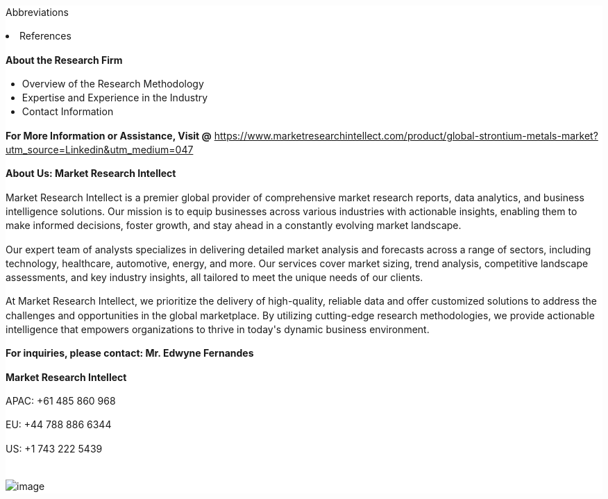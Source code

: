 Abbreviations</li><li>References</li></ul><p><strong>About the Research Firm</strong></p><ul><li>Overview of the Research Methodology</li><li>Expertise and Experience in the Industry</li><li>Contact Information</li></ul></div><div class="article-main__content" data-test-id="publishing-text-block"><p><span class="font-[700]"><strong>For More Information or Assistance, Visit @</strong>&nbsp;<a href="https://www.marketresearchintellect.com/product/global-strontium-metals-market?utm_source=Linkedin&utm_medium=047">https://www.marketresearchintellect.com/product/global-strontium-metals-market?utm_source=Linkedin&utm_medium=047</a></span></p><p><strong>About Us: Market Research Intellect</strong></p><p>Market Research Intellect is a premier global provider of comprehensive market research reports, data analytics, and business intelligence solutions. Our mission is to equip businesses across various industries with actionable insights, enabling them to make informed decisions, foster growth, and stay ahead in a constantly evolving market landscape.</p><p>Our expert team of analysts specializes in delivering detailed market analysis and forecasts across a range of sectors, including technology, healthcare, automotive, energy, and more. Our services cover market sizing, trend analysis, competitive landscape assessments, and key industry insights, all tailored to meet the unique needs of our clients.</p><p>At Market Research Intellect, we prioritize the delivery of high-quality, reliable data and offer customized solutions to address the challenges and opportunities in the global marketplace. By utilizing cutting-edge research methodologies, we provide actionable intelligence that empowers organizations to thrive in today's dynamic business environment.</p><p><strong>For inquiries, please contact: Mr. Edwyne Fernandes</strong></p><p><strong>Market Research Intellect</strong></p><p>APAC: +61 485 860 968</p><p>EU: +44 788 886 6344</p><p>US: +1 743 222 5439</p></div><div class="article-main__content" data-test-id="publishing-text-block">&nbsp;</div>
![image](https://github.com/user-attachments/assets/5a2ca5a5-7315-488a-aaac-11e05033d91d)
